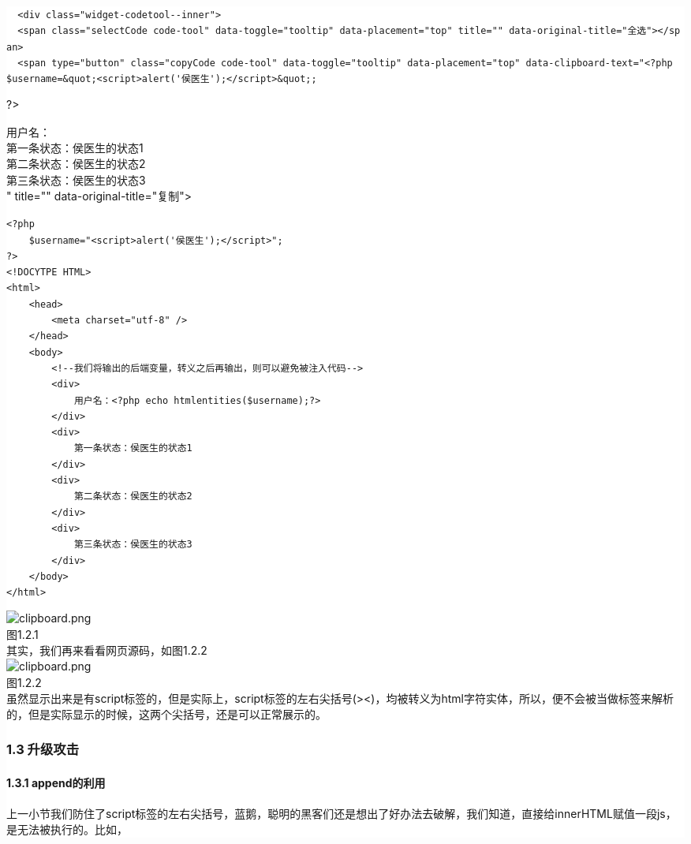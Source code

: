       <div class="widget-codetool--inner">
      <span class="selectCode code-tool" data-toggle="tooltip" data-placement="top" title="" data-original-title="全选"></span>
      <span type="button" class="copyCode code-tool" data-toggle="tooltip" data-placement="top" data-clipboard-text="<?php
    $username=&quot;<script>alert('侯医生');</script>&quot;;
?>
<!DOCYTPE HTML>
<html>
    <head>
        <meta charset=&quot;utf-8&quot; />
    </head>
    <body>
        <!--我们将输出的后端变量，转义之后再输出，则可以避免被注入代码-->
        <div>
            用户名：<?php echo htmlentities($username);?>
        </div>
        <div>
            第一条状态：侯医生的状态1
        </div>
        <div>
            第二条状态：侯医生的状态2
        </div>
        <div>
            第三条状态：侯医生的状态3
        </div>
    </body>
</html>" title="" data-original-title="复制"></span>
      <span type="button" class="saveToNote code-tool" data-toggle="tooltip" data-placement="top" title="" data-original-title="放进笔记"></span>
      </div>
      </div><pre class="hljs xml"><code><span class="php"><span class="hljs-meta">&lt;?php</span>
    $username=<span class="hljs-string">"&lt;script&gt;alert('侯医生');&lt;/script&gt;"</span>;
<span class="hljs-meta">?&gt;</span></span>
<span class="hljs-tag">&lt;<span class="hljs-name">!DOCYTPE</span> <span class="hljs-attr">HTML</span>&gt;</span>
<span class="hljs-tag">&lt;<span class="hljs-name">html</span>&gt;</span>
    <span class="hljs-tag">&lt;<span class="hljs-name">head</span>&gt;</span>
        <span class="hljs-tag">&lt;<span class="hljs-name">meta</span> <span class="hljs-attr">charset</span>=<span class="hljs-string">"utf-8"</span> /&gt;</span>
    <span class="hljs-tag">&lt;/<span class="hljs-name">head</span>&gt;</span>
    <span class="hljs-tag">&lt;<span class="hljs-name">body</span>&gt;</span>
        <span class="hljs-comment">&lt;!--我们将输出的后端变量，转义之后再输出，则可以避免被注入代码--&gt;</span>
        <span class="hljs-tag">&lt;<span class="hljs-name">div</span>&gt;</span>
            用户名：<span class="php"><span class="hljs-meta">&lt;?php</span> <span class="hljs-keyword">echo</span> htmlentities($username);<span class="hljs-meta">?&gt;</span></span>
        <span class="hljs-tag">&lt;/<span class="hljs-name">div</span>&gt;</span>
        <span class="hljs-tag">&lt;<span class="hljs-name">div</span>&gt;</span>
            第一条状态：侯医生的状态1
        <span class="hljs-tag">&lt;/<span class="hljs-name">div</span>&gt;</span>
        <span class="hljs-tag">&lt;<span class="hljs-name">div</span>&gt;</span>
            第二条状态：侯医生的状态2
        <span class="hljs-tag">&lt;/<span class="hljs-name">div</span>&gt;</span>
        <span class="hljs-tag">&lt;<span class="hljs-name">div</span>&gt;</span>
            第三条状态：侯医生的状态3
        <span class="hljs-tag">&lt;/<span class="hljs-name">div</span>&gt;</span>
    <span class="hljs-tag">&lt;/<span class="hljs-name">body</span>&gt;</span>
<span class="hljs-tag">&lt;/<span class="hljs-name">html</span>&gt;</span></code></pre>
<p><span class="img-wrap"><img data-src="/img/bVB9qd" src="https://static.alili.tech/img/bVB9qd" alt="clipboard.png" title="clipboard.png" style="cursor: pointer;"></span><br>图1.2.1<br>其实，我们再来看看网页源码，如图1.2.2<br><span class="img-wrap"><img data-src="/img/bVB9qG" src="https://static.alili.tech/img/bVB9qG" alt="clipboard.png" title="clipboard.png" style="cursor: pointer;"></span><br>图1.2.2<br>虽然显示出来是有script标签的，但是实际上，script标签的左右尖括号(&gt;&lt;)，均被转义为html字符实体，所以，便不会被当做标签来解析的，但是实际显示的时候，这两个尖括号，还是可以正常展示的。</p>
<h3 id="articleHeader5">1.3 升级攻击</h3>
<h4>1.3.1 append的利用</h4>
<p>上一小节我们防住了script标签的左右尖括号，蓝鹅，聪明的黑客们还是想出了好办法去破解，我们知道，直接给innerHTML赋值一段js，是无法被执行的。比如，</p>
<div class="widget-codetool" style="display:none;">